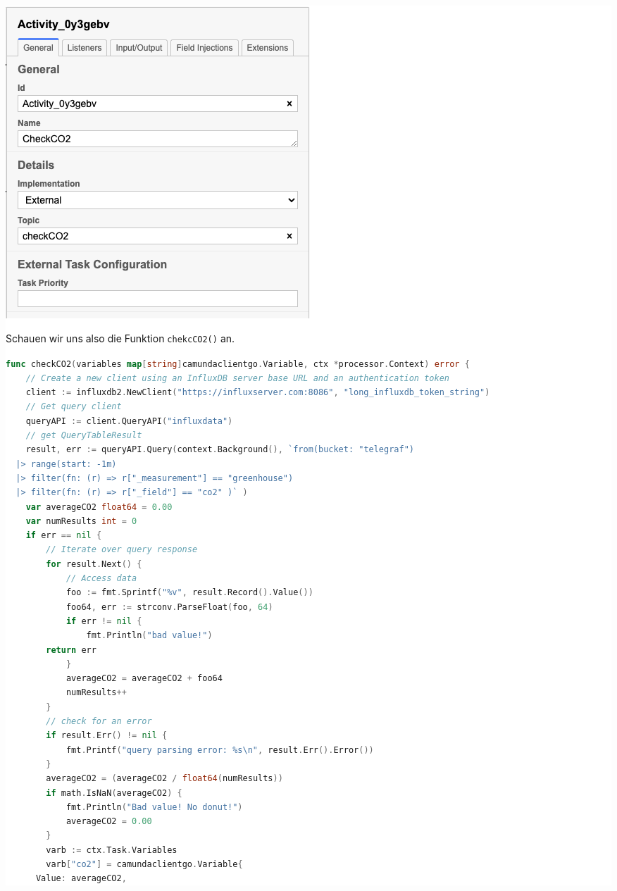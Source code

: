 ![Eigenschaftsfenster mit dem Thema „checkCO2“.](images/checkCO2.png)

Schauen wir uns also die Funktion `chekcCO2()` an.

```go
func checkCO2(variables map[string]camundaclientgo.Variable, ctx *processor.Context) error {
	// Create a new client using an InfluxDB server base URL and an authentication token
	client := influxdb2.NewClient("https://influxserver.com:8086", "long_influxdb_token_string")
	// Get query client
	queryAPI := client.QueryAPI("influxdata")
	// get QueryTableResult
	result, err := queryAPI.Query(context.Background(), `from(bucket: "telegraf")
  |> range(start: -1m)
  |> filter(fn: (r) => r["_measurement"] == "greenhouse")
  |> filter(fn: (r) => r["_field"] == "co2" )` )
	var averageCO2 float64 = 0.00
	var numResults int = 0
	if err == nil {
		// Iterate over query response
		for result.Next() {
			// Access data
			foo := fmt.Sprintf("%v", result.Record().Value())
			foo64, err := strconv.ParseFloat(foo, 64)
			if err != nil {
				fmt.Println("bad value!")
        return err
			}
			averageCO2 = averageCO2 + foo64
			numResults++
		}
		// check for an error
		if result.Err() != nil {
			fmt.Printf("query parsing error: %s\n", result.Err().Error())
		}
		averageCO2 = (averageCO2 / float64(numResults))
		if math.IsNaN(averageCO2) {
			fmt.Println("Bad value! No donut!")
			averageCO2 = 0.00
		}
		varb := ctx.Task.Variables
		varb["co2"] = camundaclientgo.Variable{
      Value: averageCO2,
```